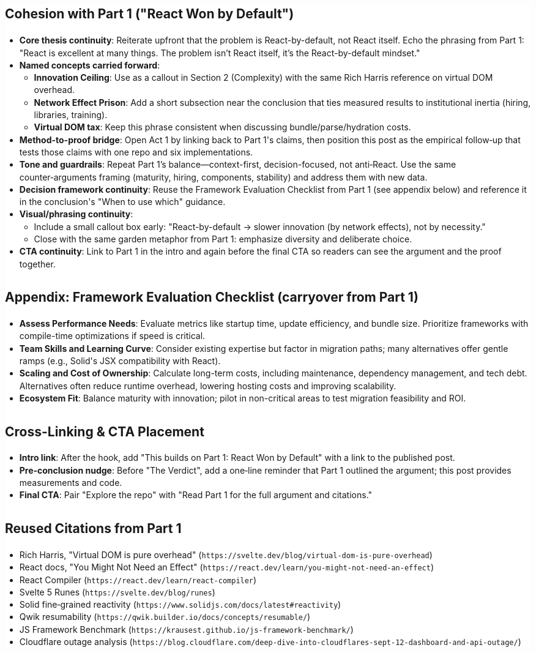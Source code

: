 ## Cohesion with Part 1 ("React Won by Default")

- **Core thesis continuity**: Reiterate upfront that the problem is React-by-default, not React itself. Echo the phrasing from Part 1: "React is excellent at many things. The problem isn’t React itself, it’s the React-by-default mindset."
- **Named concepts carried forward**:
  - **Innovation Ceiling**: Use as a callout in Section 2 (Complexity) with the same Rich Harris reference on virtual DOM overhead.
  - **Network Effect Prison**: Add a short subsection near the conclusion that ties measured results to institutional inertia (hiring, libraries, training).
  - **Virtual DOM tax**: Keep this phrase consistent when discussing bundle/parse/hydration costs.
- **Method-to-proof bridge**: Open Act 1 by linking back to Part 1's claims, then position this post as the empirical follow‑up that tests those claims with one repo and six implementations.
- **Tone and guardrails**: Repeat Part 1’s balance—context-first, decision-focused, not anti‑React. Use the same counter‑arguments framing (maturity, hiring, components, stability) and address them with new data.
- **Decision framework continuity**: Reuse the Framework Evaluation Checklist from Part 1 (see appendix below) and reference it in the conclusion's "When to use which" guidance.
- **Visual/phrasing continuity**:
  - Include a small callout box early: "React-by-default → slower innovation (by network effects), not by necessity."
  - Close with the same garden metaphor from Part 1: emphasize diversity and deliberate choice.
- **CTA continuity**: Link to Part 1 in the intro and again before the final CTA so readers can see the argument and the proof together.

## Appendix: Framework Evaluation Checklist (carryover from Part 1)

- **Assess Performance Needs**: Evaluate metrics like startup time, update efficiency, and bundle size. Prioritize frameworks with compile-time optimizations if speed is critical.
- **Team Skills and Learning Curve**: Consider existing expertise but factor in migration paths; many alternatives offer gentle ramps (e.g., Solid's JSX compatibility with React).
- **Scaling and Cost of Ownership**: Calculate long-term costs, including maintenance, dependency management, and tech debt. Alternatives often reduce runtime overhead, lowering hosting costs and improving scalability.
- **Ecosystem Fit**: Balance maturity with innovation; pilot in non-critical areas to test migration feasibility and ROI.

## Cross-Linking & CTA Placement

- **Intro link**: After the hook, add "This builds on Part 1: React Won by Default" with a link to the published post.
- **Pre‑conclusion nudge**: Before "The Verdict", add a one‑line reminder that Part 1 outlined the argument; this post provides measurements and code.
- **Final CTA**: Pair "Explore the repo" with "Read Part 1 for the full argument and citations."

## Reused Citations from Part 1

- Rich Harris, "Virtual DOM is pure overhead" (`https://svelte.dev/blog/virtual-dom-is-pure-overhead`)
- React docs, "You Might Not Need an Effect" (`https://react.dev/learn/you-might-not-need-an-effect`)
- React Compiler (`https://react.dev/learn/react-compiler`)
- Svelte 5 Runes (`https://svelte.dev/blog/runes`)
- Solid fine‑grained reactivity (`https://www.solidjs.com/docs/latest#reactivity`)
- Qwik resumability (`https://qwik.builder.io/docs/concepts/resumable/`)
- JS Framework Benchmark (`https://krausest.github.io/js-framework-benchmark/`)
- Cloudflare outage analysis (`https://blog.cloudflare.com/deep-dive-into-cloudflares-sept-12-dashboard-and-api-outage/`)
